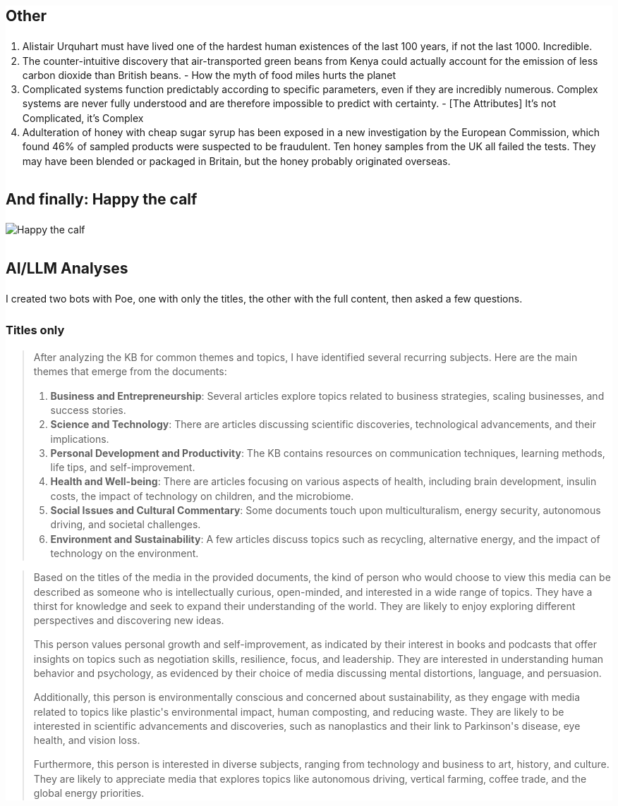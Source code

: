 ## Other

1. Alistair Urquhart must have lived one of the hardest human existences of the last 100 years, if not the last 1000. Incredible.
2. The counter-intuitive discovery that air-transported green beans from Kenya could actually account for the emission of less carbon dioxide than British beans. - How the myth of food miles hurts the planet
3. Complicated systems function predictably according to specific parameters, even if they are incredibly numerous. Complex systems are never fully understood and are therefore impossible to predict with certainty. - [The Attributes] It’s not Complicated, it’s Complex
4. Adulteration of honey with cheap sugar syrup has been exposed in a new investigation by the European Commission, which found 46% of sampled products were suspected to be fraudulent. Ten honey samples from the UK all failed the tests. They may have been blended or packaged in Britain, but the honey probably originated overseas.

## And finally: Happy the calf

![Happy the calf](/images/posts/cognition-and-learning/weekly/week12-2.png)

## AI/LLM Analyses

I created two bots with Poe, one with only the titles, the other with the full content, then asked a few questions.

### Titles only

> After analyzing the KB for common themes and topics, I have identified several recurring subjects. Here are the main themes that emerge from the documents:
> 
> 1. **Business and Entrepreneurship**: Several articles explore topics related to business strategies, scaling businesses, and success stories.
> 2. **Science and Technology**: There are articles discussing scientific discoveries, technological advancements, and their implications.
> 3. **Personal Development and Productivity**: The KB contains resources on communication techniques, learning methods, life tips, and self-improvement.
> 4. **Health and Well-being**: There are articles focusing on various aspects of health, including brain development, insulin costs, the impact of technology on children, and the microbiome.
> 5. **Social Issues and Cultural Commentary**: Some documents touch upon multiculturalism, energy security, autonomous driving, and societal challenges.
> 6. **Environment and Sustainability**: A few articles discuss topics such as recycling, alternative energy, and the impact of technology on the environment.

> Based on the titles of the media in the provided documents, the kind of person who would choose to view this media can be described as someone who is intellectually curious, open-minded, and interested in a wide range of topics. They have a thirst for knowledge and seek to expand their understanding of the world. They are likely to enjoy exploring different perspectives and discovering new ideas.
> 
> 
> This person values personal growth and self-improvement, as indicated by their interest in books and podcasts that offer insights on topics such as negotiation skills, resilience, focus, and leadership. They are interested in understanding human behavior and psychology, as evidenced by their choice of media discussing mental distortions, language, and persuasion.
> 
> Additionally, this person is environmentally conscious and concerned about sustainability, as they engage with media related to topics like plastic's environmental impact, human composting, and reducing waste. They are likely to be interested in scientific advancements and discoveries, such as nanoplastics and their link to Parkinson's disease, eye health, and vision loss.
> 
> Furthermore, this person is interested in diverse subjects, ranging from technology and business to art, history, and culture. They are likely to appreciate media that explores topics like autonomous driving, vertical farming, coffee trade, and the global energy priorities.
> 